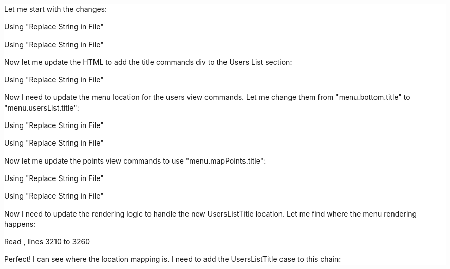 Let me start with the changes: 

Using "Replace String in File"


```

```


Using "Replace String in File"


```

```
Now let me update the HTML to add the title commands div to the Users List section: 

Using "Replace String in File"


```

```
Now I need to update the menu location for the users view commands. Let me change them from "menu.bottom.title" to "menu.usersList.title": 

Using "Replace String in File"


```

```


Using "Replace String in File"


```

```
Now let me update the points view commands to use "menu.mapPoints.title": 

Using "Replace String in File"


```

```


Using "Replace String in File"


```

```
Now I need to update the rendering logic to handle the new UsersListTitle location. Let me find where the menu rendering happens: 

Read [](file:///c%3A/my.desktop/projects/.mind.maps/main/software/dani/maps/tests/html/FindCoins/SimpleLoginSite/v5/app.js#3210-3210), lines 3210 to 3260

Perfect! I can see where the location mapping is. I need to add the UsersListTitle case to this chain: 
